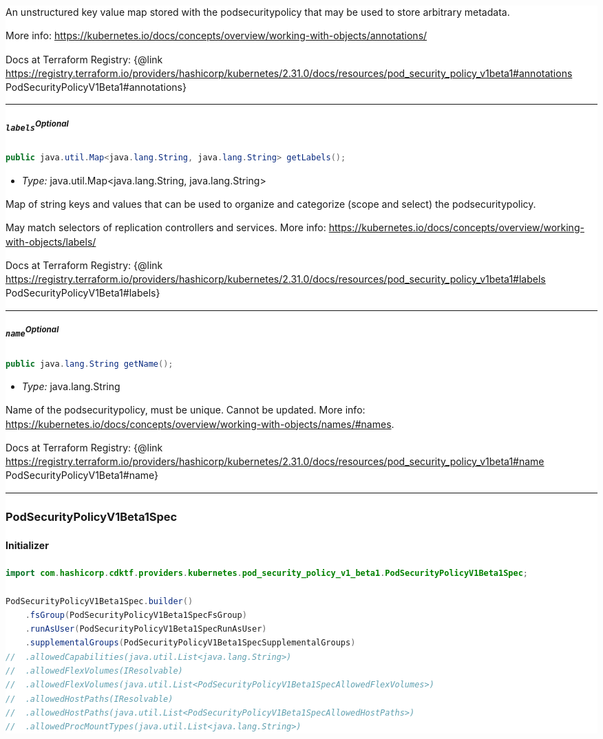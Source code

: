 An unstructured key value map stored with the podsecuritypolicy that may be used to store arbitrary metadata.

More info: https://kubernetes.io/docs/concepts/overview/working-with-objects/annotations/

Docs at Terraform Registry: {@link https://registry.terraform.io/providers/hashicorp/kubernetes/2.31.0/docs/resources/pod_security_policy_v1beta1#annotations PodSecurityPolicyV1Beta1#annotations}

---

##### `labels`<sup>Optional</sup> <a name="labels" id="@cdktf/provider-kubernetes.podSecurityPolicyV1Beta1.PodSecurityPolicyV1Beta1Metadata.property.labels"></a>

```java
public java.util.Map<java.lang.String, java.lang.String> getLabels();
```

- *Type:* java.util.Map<java.lang.String, java.lang.String>

Map of string keys and values that can be used to organize and categorize (scope and select) the podsecuritypolicy.

May match selectors of replication controllers and services. More info: https://kubernetes.io/docs/concepts/overview/working-with-objects/labels/

Docs at Terraform Registry: {@link https://registry.terraform.io/providers/hashicorp/kubernetes/2.31.0/docs/resources/pod_security_policy_v1beta1#labels PodSecurityPolicyV1Beta1#labels}

---

##### `name`<sup>Optional</sup> <a name="name" id="@cdktf/provider-kubernetes.podSecurityPolicyV1Beta1.PodSecurityPolicyV1Beta1Metadata.property.name"></a>

```java
public java.lang.String getName();
```

- *Type:* java.lang.String

Name of the podsecuritypolicy, must be unique. Cannot be updated. More info: https://kubernetes.io/docs/concepts/overview/working-with-objects/names/#names.

Docs at Terraform Registry: {@link https://registry.terraform.io/providers/hashicorp/kubernetes/2.31.0/docs/resources/pod_security_policy_v1beta1#name PodSecurityPolicyV1Beta1#name}

---

### PodSecurityPolicyV1Beta1Spec <a name="PodSecurityPolicyV1Beta1Spec" id="@cdktf/provider-kubernetes.podSecurityPolicyV1Beta1.PodSecurityPolicyV1Beta1Spec"></a>

#### Initializer <a name="Initializer" id="@cdktf/provider-kubernetes.podSecurityPolicyV1Beta1.PodSecurityPolicyV1Beta1Spec.Initializer"></a>

```java
import com.hashicorp.cdktf.providers.kubernetes.pod_security_policy_v1_beta1.PodSecurityPolicyV1Beta1Spec;

PodSecurityPolicyV1Beta1Spec.builder()
    .fsGroup(PodSecurityPolicyV1Beta1SpecFsGroup)
    .runAsUser(PodSecurityPolicyV1Beta1SpecRunAsUser)
    .supplementalGroups(PodSecurityPolicyV1Beta1SpecSupplementalGroups)
//  .allowedCapabilities(java.util.List<java.lang.String>)
//  .allowedFlexVolumes(IResolvable)
//  .allowedFlexVolumes(java.util.List<PodSecurityPolicyV1Beta1SpecAllowedFlexVolumes>)
//  .allowedHostPaths(IResolvable)
//  .allowedHostPaths(java.util.List<PodSecurityPolicyV1Beta1SpecAllowedHostPaths>)
//  .allowedProcMountTypes(java.util.List<java.lang.String>)
```